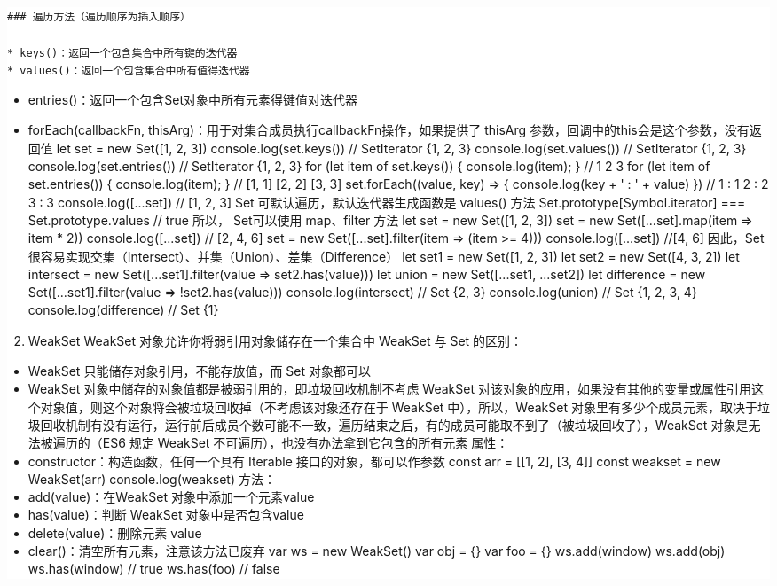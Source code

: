     ### 遍历方法（遍历顺序为插入顺序）

    * keys()：返回一个包含集合中所有键的迭代器
    * values()：返回一个包含集合中所有值得迭代器

  * entries()：返回一个包含Set对象中所有元素得键值对迭代器

  * forEach(callbackFn, thisArg)：用于对集合成员执行callbackFn操作，如果提供了 thisArg 参数，回调中的this会是这个参数，没有返回值
    let set = new Set([1, 2, 3])
    console.log(set.keys())      // SetIterator {1, 2, 3}
    console.log(set.values())    // SetIterator {1, 2, 3}
    console.log(set.entries())   // SetIterator {1, 2, 3}
    for (let item of set.keys()) {
    console.log(item);
    }       // 1        2        3
    for (let item of set.entries()) {
    console.log(item);
    }       // [1, 1]   [2, 2]  [3, 3]
    set.forEach((value, key) => {
    console.log(key + ' : ' + value)
    })      // 1 : 1    2 : 2   3 : 3
    console.log([...set]) // [1, 2, 3]
    Set 可默认遍历，默认迭代器生成函数是 values() 方法
    Set.prototype[Symbol.iterator] === Set.prototype.values // true
    所以， Set可以使用 map、filter 方法
    let set = new Set([1, 2, 3])
    set = new Set([...set].map(item => item * 2))
    console.log([...set]) // [2, 4, 6]
    set = new Set([...set].filter(item => (item >= 4)))
    console.log([...set]) //[4, 6]
    因此，Set 很容易实现交集（Intersect）、并集（Union）、差集（Difference）
    let set1 = new Set([1, 2, 3])
    let set2 = new Set([4, 3, 2])
    let intersect = new Set([...set1].filter(value => set2.has(value)))
    let union = new Set([...set1, ...set2])
    let difference = new Set([...set1].filter(value => !set2.has(value)))
    console.log(intersect)        // Set {2, 3}
      console.log(union)            // Set {1, 2, 3, 4}
      console.log(difference)       // Set {1}

2. WeakSet
   WeakSet 对象允许你将弱引用对象储存在一个集合中
   WeakSet 与 Set 的区别：

* WeakSet 只能储存对象引用，不能存放值，而 Set 对象都可以
* WeakSet 对象中储存的对象值都是被弱引用的，即垃圾回收机制不考虑 WeakSet 对该对象的应用，如果没有其他的变量或属性引用这个对象值，则这个对象将会被垃圾回收掉（不考虑该对象还存在于 WeakSet 中），所以，WeakSet 对象里有多少个成员元素，取决于垃圾回收机制有没有运行，运行前后成员个数可能不一致，遍历结束之后，有的成员可能取不到了（被垃圾回收了），WeakSet 对象是无法被遍历的（ES6 规定 WeakSet 不可遍历），也没有办法拿到它包含的所有元素
  属性：
* constructor：构造函数，任何一个具有 Iterable 接口的对象，都可以作参数
  const arr = [[1, 2], [3, 4]]
  const weakset = new WeakSet(arr)
  console.log(weakset)
  方法：
* add(value)：在WeakSet 对象中添加一个元素value
* has(value)：判断 WeakSet 对象中是否包含value
* delete(value)：删除元素 value
* clear()：清空所有元素，注意该方法已废弃
  var ws = new WeakSet()
  var obj = {}
  var foo = {}
  ws.add(window)
  ws.add(obj)
  ws.has(window) // true
  ws.has(foo)    // false
